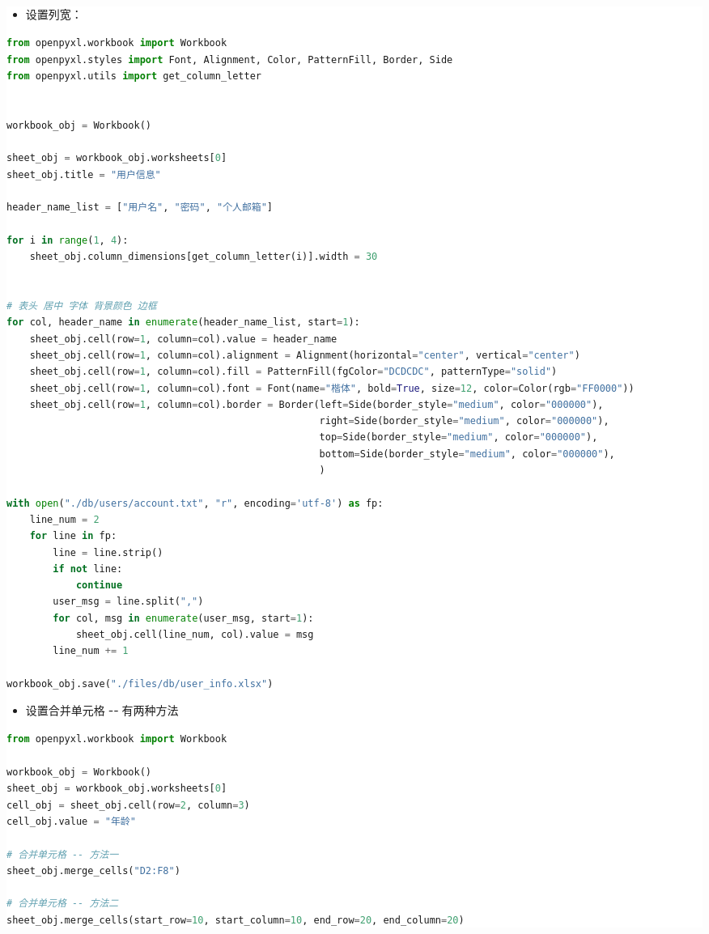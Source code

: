 - 设置列宽：

```python
from openpyxl.workbook import Workbook
from openpyxl.styles import Font, Alignment, Color, PatternFill, Border, Side
from openpyxl.utils import get_column_letter


workbook_obj = Workbook()

sheet_obj = workbook_obj.worksheets[0]
sheet_obj.title = "用户信息"

header_name_list = ["用户名", "密码", "个人邮箱"]

for i in range(1, 4):
    sheet_obj.column_dimensions[get_column_letter(i)].width = 30


# 表头 居中 字体 背景颜色 边框
for col, header_name in enumerate(header_name_list, start=1):
    sheet_obj.cell(row=1, column=col).value = header_name
    sheet_obj.cell(row=1, column=col).alignment = Alignment(horizontal="center", vertical="center")
    sheet_obj.cell(row=1, column=col).fill = PatternFill(fgColor="DCDCDC", patternType="solid")
    sheet_obj.cell(row=1, column=col).font = Font(name="楷体", bold=True, size=12, color=Color(rgb="FF0000"))
    sheet_obj.cell(row=1, column=col).border = Border(left=Side(border_style="medium", color="000000"),
                                                      right=Side(border_style="medium", color="000000"),
                                                      top=Side(border_style="medium", color="000000"),
                                                      bottom=Side(border_style="medium", color="000000"),
                                                      )

with open("./db/users/account.txt", "r", encoding='utf-8') as fp:
    line_num = 2
    for line in fp:
        line = line.strip()
        if not line:
            continue
        user_msg = line.split(",")
        for col, msg in enumerate(user_msg, start=1):
            sheet_obj.cell(line_num, col).value = msg
        line_num += 1

workbook_obj.save("./files/db/user_info.xlsx")
```

- 设置合并单元格 -- 有两种方法

```python
from openpyxl.workbook import Workbook

workbook_obj = Workbook()
sheet_obj = workbook_obj.worksheets[0]
cell_obj = sheet_obj.cell(row=2, column=3)
cell_obj.value = "年龄"

# 合并单元格 -- 方法一
sheet_obj.merge_cells("D2:F8")

# 合并单元格 -- 方法二
sheet_obj.merge_cells(start_row=10, start_column=10, end_row=20, end_column=20)
```